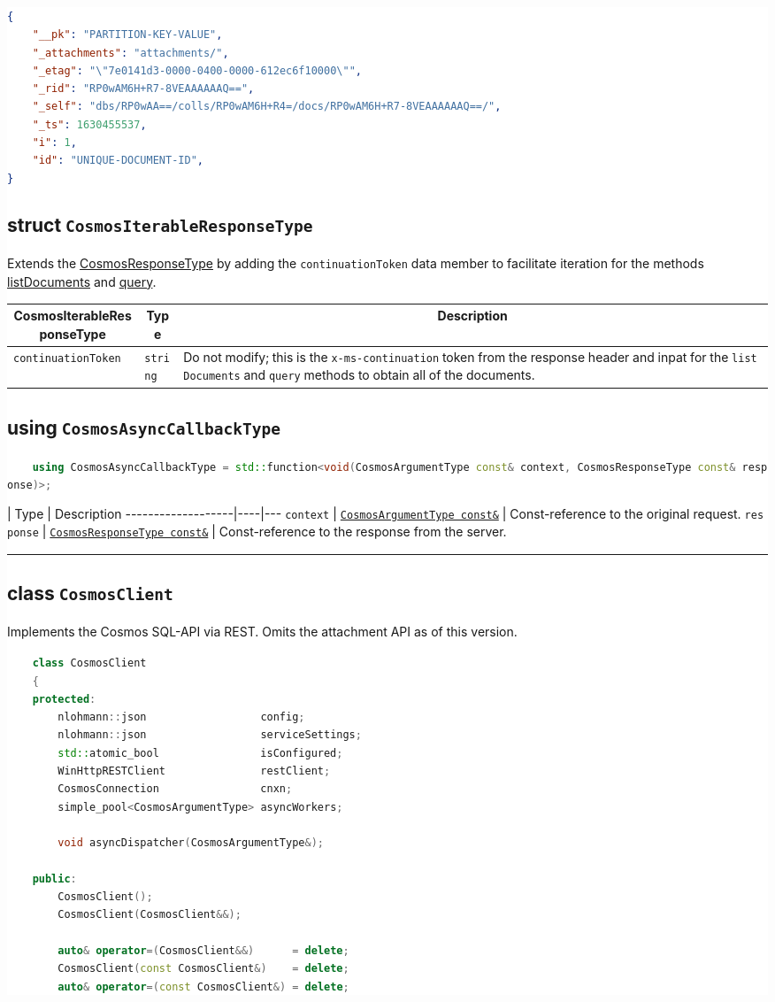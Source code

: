 ```json
{
    "__pk": "PARTITION-KEY-VALUE",
    "_attachments": "attachments/",
    "_etag": "\"7e0141d3-0000-0400-0000-612ec6f10000\"",
    "_rid": "RP0wAM6H+R7-8VEAAAAAAQ==",
    "_self": "dbs/RP0wAA==/colls/RP0wAM6H+R4=/docs/RP0wAM6H+R7-8VEAAAAAAQ==/",
    "_ts": 1630455537,
    "i": 1,
    "id": "UNIQUE-DOCUMENT-ID",
}
```


## struct `CosmosIterableResponseType`

Extends the [CosmosResponseType](#struct-cosmosresponsetype) by adding the `continuationToken` data member
to facilitate iteration for the methods [listDocuments](#listdocuments) and [query](#query).

CosmosIterableResponseType | Type  | Description
-------------------|----|---
`continuationToken` | `string` | Do not modify; this is the `x-ms-continuation` token from the response header and inpat for the `listDocuments` and `query` methods to obtain all of the documents.


## using `CosmosAsyncCallbackType`

```cpp
    using CosmosAsyncCallbackType = std::function<void(CosmosArgumentType const& context, CosmosResponseType const& response)>;
```

 | Type  | Description
-------------------|----|---
`context` | [`CosmosArgumentType const&`](#struct-cosmosargumenttype) | Const-reference to the original request.
`response`   | [`CosmosResponseType const&`](#struct-cosmosresponsetype) | Const-reference to the response from the server.

<hr/>

## class `CosmosClient`

Implements the Cosmos SQL-API via REST. Omits the attachment API as of this version.

```cpp
    class CosmosClient
    {
    protected:
        nlohmann::json                  config;
        nlohmann::json                  serviceSettings;
        std::atomic_bool                isConfigured;
        WinHttpRESTClient               restClient;
        CosmosConnection                cnxn;
        simple_pool<CosmosArgumentType> asyncWorkers;

        void asyncDispatcher(CosmosArgumentType&);

    public:
        CosmosClient();
        CosmosClient(CosmosClient&&);

        auto& operator=(CosmosClient&&)      = delete;
        CosmosClient(const CosmosClient&)    = delete;
        auto& operator=(const CosmosClient&) = delete;
```